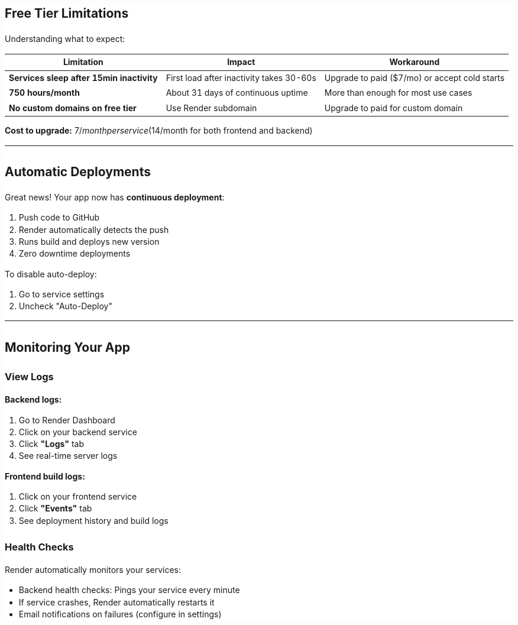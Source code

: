 
## Free Tier Limitations

Understanding what to expect:

| Limitation | Impact | Workaround |
|------------|--------|------------|
| **Services sleep after 15min inactivity** | First load after inactivity takes 30-60s | Upgrade to paid ($7/mo) or accept cold starts |
| **750 hours/month** | About 31 days of continuous uptime | More than enough for most use cases |
| **No custom domains on free tier** | Use Render subdomain | Upgrade to paid for custom domain |

**Cost to upgrade:** $7/month per service ($14/month for both frontend and backend)

---

## Automatic Deployments

Great news! Your app now has **continuous deployment**:

1. Push code to GitHub
2. Render automatically detects the push
3. Runs build and deploys new version
4. Zero downtime deployments

To disable auto-deploy:
1. Go to service settings
2. Uncheck "Auto-Deploy"

---

## Monitoring Your App

### View Logs

**Backend logs:**
1. Go to Render Dashboard
2. Click on your backend service
3. Click **"Logs"** tab
4. See real-time server logs

**Frontend build logs:**
1. Click on your frontend service
2. Click **"Events"** tab
3. See deployment history and build logs

### Health Checks

Render automatically monitors your services:
- Backend health checks: Pings your service every minute
- If service crashes, Render automatically restarts it
- Email notifications on failures (configure in settings)
